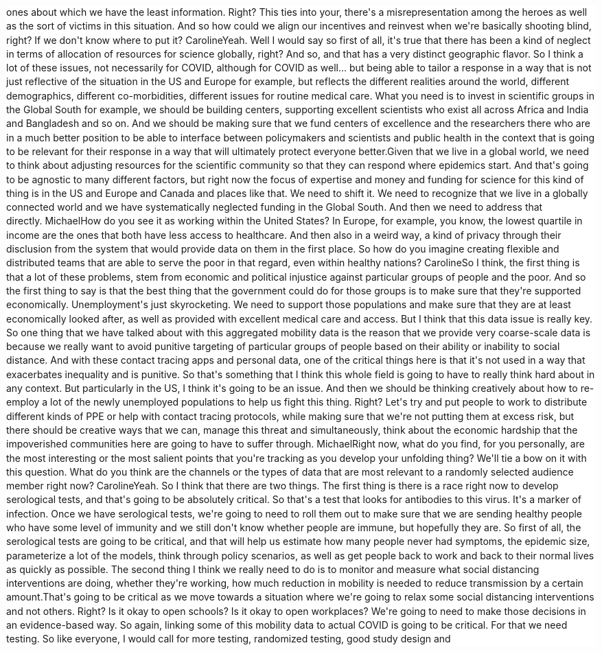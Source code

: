 ones about which we have the least information. Right? This ties into your, there's a misrepresentation among the heroes as well as the sort of victims in this situation. And so how could we align our incentives and reinvest when we're basically shooting blind, right? If we don't know where to put it? CarolineYeah. Well I would say so first of all, it's true that there has been a kind of neglect in terms of allocation of resources for science globally, right? And so, and that has a very distinct geographic flavor. So I think a lot of these issues, not necessarily for COVID, although for COVID as well… but being able to tailor a response in a way that is not just reflective of the situation in the US and Europe for example, but reflects the different realities around the world, different demographics, different co-morbidities, different issues for routine medical care. What you need is to invest in scientific groups in the Global South for example, we should be building centers, supporting excellent scientists who exist all across Africa and India and Bangladesh and so on. And we should be making sure that we fund centers of excellence and the researchers there who are in a much better position to be able to interface between policymakers and scientists and public health in the context that is going to be relevant for their response in a way that will ultimately protect everyone better.Given that we live in a global world, we need to think about adjusting resources for the scientific community so that they can respond where epidemics start. And that's going to be agnostic to many different factors, but right now the focus of expertise and money and funding for science for this kind of thing is in the US and Europe and Canada and places like that. We need to shift it. We need to recognize that we live in a globally connected world and we have systematically neglected funding in the Global South. And then we need to address that directly. MichaelHow do you see it as working within the United States? In Europe, for example, you know, the lowest quartile in income are the ones that both have less access to healthcare. And then also in a weird way, a kind of privacy through their disclusion from the system that would provide data on them in the first place. So how do you imagine creating flexible and distributed teams that are able to serve the poor in that regard, even within healthy nations? CarolineSo I think, the first thing is that a lot of these problems, stem from economic and political injustice against particular groups of people and the poor. And so the first thing to say is that the best thing that the government could do for those groups is to make sure that they're supported economically. Unemployment's just skyrocketing. We need to support those populations and make sure that they are at least economically looked after, as well as provided with excellent medical care and access. But I think that this data issue is really key. So one thing that we have talked about with this aggregated mobility data is the reason that we provide very coarse-scale data is because we really want to avoid punitive targeting of particular groups of people based on their ability or inability to social distance. And with these contact tracing apps and personal data, one of the critical things here is that it's not used in a way that exacerbates inequality and is punitive. So that's something that I think this whole field is going to have to really think hard about in any context. But particularly in the US, I think it's going to be an issue. And then we should be thinking creatively about how to re-employ a lot of the newly unemployed populations to help us fight this thing. Right? Let's try and put people to work to distribute different kinds of PPE or help with contact tracing protocols, while making sure that we're not putting them at excess risk, but there should be creative ways that we can, manage this threat and simultaneously, think about the economic hardship that the impoverished communities here are going to have to suffer through. MichaelRight now, what do you find, for you personally, are the most interesting or the most salient points that you're tracking as you develop your unfolding thing? We'll tie a bow on it with this question. What do you think are the channels or the types of data that are most relevant to a randomly selected audience member right now? CarolineYeah. So I think that there are two things. The first thing is there is a race right now to develop serological tests, and that's going to be absolutely critical. So that's a test that looks for antibodies to this virus. It's a marker of infection. Once we have serological tests, we're going to need to roll them out to make sure that we are sending healthy people who have some level of immunity and we still don't know whether people are immune, but hopefully they are. So first of all, the serological tests are going to be critical, and that will help us estimate how many people never had symptoms, the epidemic size, parameterize a lot of the models, think through policy scenarios, as well as get people back to work and back to their normal lives as quickly as possible. The second thing I think we really need to do is to monitor and measure what social distancing interventions are doing, whether they're working, how much reduction in mobility is needed to reduce transmission by a certain amount.That's going to be critical as we move towards a situation where we're going to relax some social distancing interventions and not others. Right? Is it okay to open schools? Is it okay to open workplaces? We're going to need to make those decisions in an evidence-based way. So again, linking some of this mobility data to actual COVID is going to be critical. For that we need testing. So like everyone, I would call for more testing, randomized testing, good study design and
